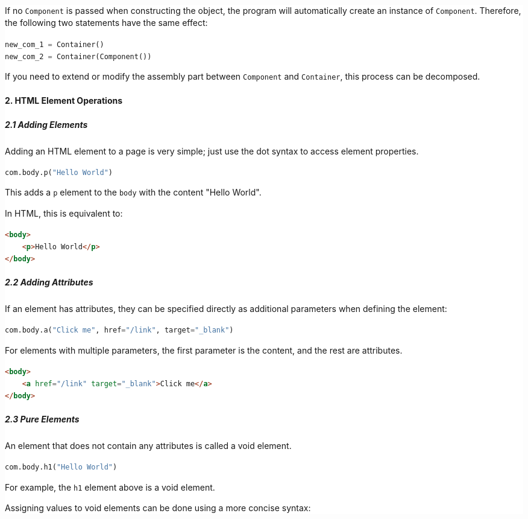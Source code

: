 If no `Component` is passed when constructing the object, the program will automatically create an instance of `Component`. Therefore, the following two statements have the same effect:

```py
new_com_1 = Container()
new_com_2 = Container(Component())
```

If you need to extend or modify the assembly part between `Component` and `Container`, this process can be decomposed.

#### 2. HTML Element Operations

##### 2.1 Adding Elements

Adding an HTML element to a page is very simple; just use the dot syntax to access element properties.

```python
com.body.p("Hello World")
```

This adds a `p` element to the `body` with the content "Hello World".

In HTML, this is equivalent to:

```html
<body>
    <p>Hello World</p>
</body>
```

##### 2.2 Adding Attributes

If an element has attributes, they can be specified directly as additional parameters when defining the element:

```python
com.body.a("Click me", href="/link", target="_blank")
```

For elements with multiple parameters, the first parameter is the content, and the rest are attributes.

```html
<body>
    <a href="/link" target="_blank">Click me</a>
</body>
```

##### 2.3 Pure Elements

An element that does not contain any attributes is called a void element.

```python
com.body.h1("Hello World")
```

For example, the `h1` element above is a void element.

Assigning values to void elements can be done using a more concise syntax:
